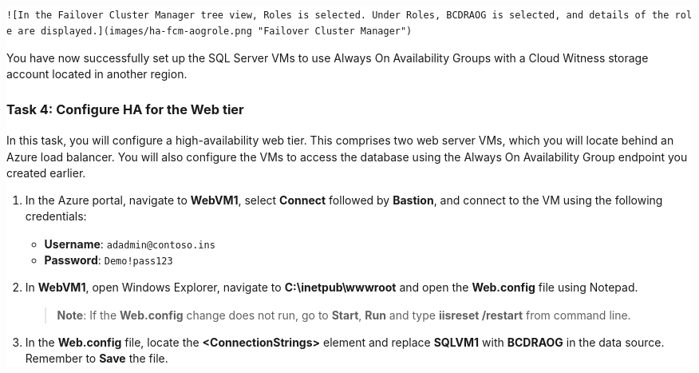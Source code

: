     ![In the Failover Cluster Manager tree view, Roles is selected. Under Roles, BCDRAOG is selected, and details of the role are displayed.](images/ha-fcm-aogrole.png "Failover Cluster Manager")

You have now successfully set up the SQL Server VMs to use Always On Availability Groups with a Cloud Witness storage account located in another region.

### Task 4: Configure HA for the Web tier

In this task, you will configure a high-availability web tier. This comprises two web server VMs, which you will locate behind an Azure load balancer. You will also configure the VMs to access the database using the Always On Availability Group endpoint you created earlier.

1. In the Azure portal, navigate to **WebVM1**, select **Connect** followed by **Bastion**, and connect to the VM using the following credentials:

    - **Username**: `adadmin@contoso.ins`
    - **Password**: `Demo!pass123`

2. In **WebVM1**, open Windows Explorer, navigate to **C:\inetpub\wwwroot** and open the **Web.config** file using Notepad.

    > **Note**: If the **Web.config** change does not run, go to **Start**, **Run** and type **iisreset /restart** from command line.

3. In the **Web.config** file, locate the **\<ConnectionStrings\>** element and replace **SQLVM1** with **BCDRAOG** in the data source. Remember to **Save** the file.
